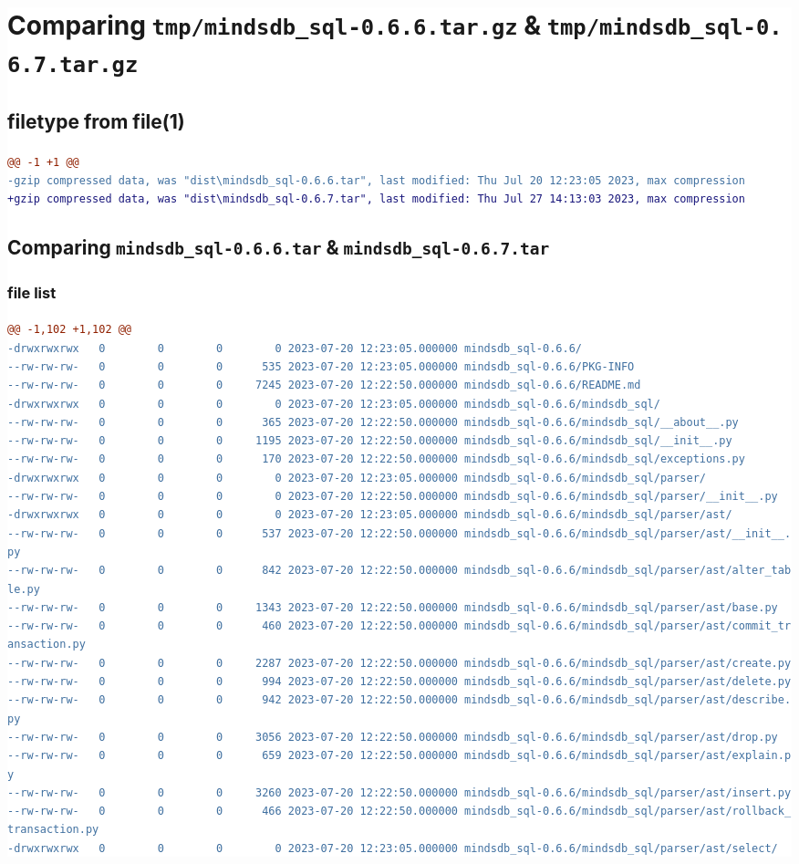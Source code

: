 # Comparing `tmp/mindsdb_sql-0.6.6.tar.gz` & `tmp/mindsdb_sql-0.6.7.tar.gz`

## filetype from file(1)

```diff
@@ -1 +1 @@
-gzip compressed data, was "dist\mindsdb_sql-0.6.6.tar", last modified: Thu Jul 20 12:23:05 2023, max compression
+gzip compressed data, was "dist\mindsdb_sql-0.6.7.tar", last modified: Thu Jul 27 14:13:03 2023, max compression
```

## Comparing `mindsdb_sql-0.6.6.tar` & `mindsdb_sql-0.6.7.tar`

### file list

```diff
@@ -1,102 +1,102 @@
-drwxrwxrwx   0        0        0        0 2023-07-20 12:23:05.000000 mindsdb_sql-0.6.6/
--rw-rw-rw-   0        0        0      535 2023-07-20 12:23:05.000000 mindsdb_sql-0.6.6/PKG-INFO
--rw-rw-rw-   0        0        0     7245 2023-07-20 12:22:50.000000 mindsdb_sql-0.6.6/README.md
-drwxrwxrwx   0        0        0        0 2023-07-20 12:23:05.000000 mindsdb_sql-0.6.6/mindsdb_sql/
--rw-rw-rw-   0        0        0      365 2023-07-20 12:22:50.000000 mindsdb_sql-0.6.6/mindsdb_sql/__about__.py
--rw-rw-rw-   0        0        0     1195 2023-07-20 12:22:50.000000 mindsdb_sql-0.6.6/mindsdb_sql/__init__.py
--rw-rw-rw-   0        0        0      170 2023-07-20 12:22:50.000000 mindsdb_sql-0.6.6/mindsdb_sql/exceptions.py
-drwxrwxrwx   0        0        0        0 2023-07-20 12:23:05.000000 mindsdb_sql-0.6.6/mindsdb_sql/parser/
--rw-rw-rw-   0        0        0        0 2023-07-20 12:22:50.000000 mindsdb_sql-0.6.6/mindsdb_sql/parser/__init__.py
-drwxrwxrwx   0        0        0        0 2023-07-20 12:23:05.000000 mindsdb_sql-0.6.6/mindsdb_sql/parser/ast/
--rw-rw-rw-   0        0        0      537 2023-07-20 12:22:50.000000 mindsdb_sql-0.6.6/mindsdb_sql/parser/ast/__init__.py
--rw-rw-rw-   0        0        0      842 2023-07-20 12:22:50.000000 mindsdb_sql-0.6.6/mindsdb_sql/parser/ast/alter_table.py
--rw-rw-rw-   0        0        0     1343 2023-07-20 12:22:50.000000 mindsdb_sql-0.6.6/mindsdb_sql/parser/ast/base.py
--rw-rw-rw-   0        0        0      460 2023-07-20 12:22:50.000000 mindsdb_sql-0.6.6/mindsdb_sql/parser/ast/commit_transaction.py
--rw-rw-rw-   0        0        0     2287 2023-07-20 12:22:50.000000 mindsdb_sql-0.6.6/mindsdb_sql/parser/ast/create.py
--rw-rw-rw-   0        0        0      994 2023-07-20 12:22:50.000000 mindsdb_sql-0.6.6/mindsdb_sql/parser/ast/delete.py
--rw-rw-rw-   0        0        0      942 2023-07-20 12:22:50.000000 mindsdb_sql-0.6.6/mindsdb_sql/parser/ast/describe.py
--rw-rw-rw-   0        0        0     3056 2023-07-20 12:22:50.000000 mindsdb_sql-0.6.6/mindsdb_sql/parser/ast/drop.py
--rw-rw-rw-   0        0        0      659 2023-07-20 12:22:50.000000 mindsdb_sql-0.6.6/mindsdb_sql/parser/ast/explain.py
--rw-rw-rw-   0        0        0     3260 2023-07-20 12:22:50.000000 mindsdb_sql-0.6.6/mindsdb_sql/parser/ast/insert.py
--rw-rw-rw-   0        0        0      466 2023-07-20 12:22:50.000000 mindsdb_sql-0.6.6/mindsdb_sql/parser/ast/rollback_transaction.py
-drwxrwxrwx   0        0        0        0 2023-07-20 12:23:05.000000 mindsdb_sql-0.6.6/mindsdb_sql/parser/ast/select/
```